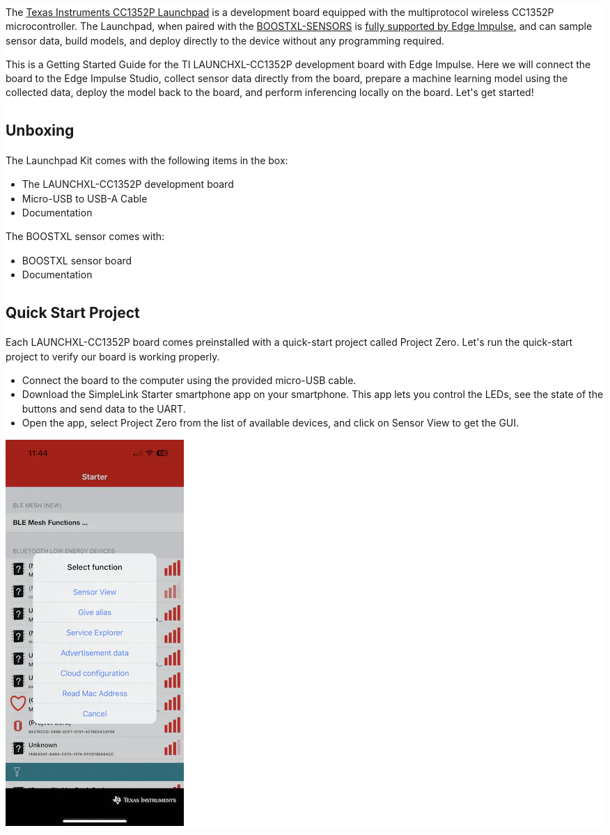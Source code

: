 The [Texas Instruments CC1352P Launchpad](https://www.ti.com/tool/LAUNCHXL-CC1352P) is a development board equipped with the multiprotocol wireless CC1352P microcontroller. The Launchpad, when paired with the [BOOSTXL-SENSORS](https://www.ti.com/tool/BOOSTXL-SENSORS) is [fully supported by Edge Impulse](https://docs.edgeimpulse.com/docs/development-platforms/fully-supported-development-boards), and can sample sensor data, build models, and deploy directly to the device without any programming required.

This is a Getting Started Guide for the TI LAUNCHXL-CC1352P development board with Edge Impulse. Here we will connect the board to the Edge Impulse Studio, collect sensor data directly from the board, prepare a machine learning model using the collected data, deploy the model back to the board, and perform inferencing locally on the board. Let's get started!

## Unboxing

The Launchpad Kit comes with the following items in the box:

- The LAUNCHXL-CC1352P development board
- Micro-USB to USB-A Cable
- Documentation

The BOOSTXL sensor comes with:

- BOOSTXL sensor board
- Documentation

## Quick Start Project

Each LAUNCHXL-CC1352P board comes preinstalled with a quick-start project called Project Zero. Let's run the quick-start project to verify our board is working properly.

- Connect the board to the computer using the provided micro-USB cable.
- Download the SimpleLink Starter smartphone app on your smartphone. This app lets you control the LEDs, see the state of the buttons and send data to the UART.
- Open the app, select Project Zero from the list of available devices, and click on Sensor View to get the GUI.

![SimpleLink Starter Application](.gitbook/assets/ti-cc1352p-getting-started/simplelink.jpg)
